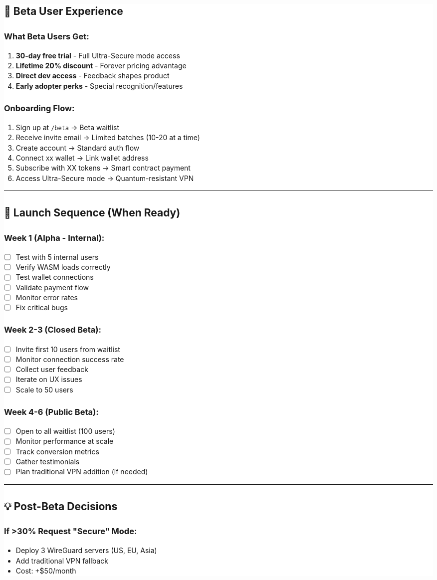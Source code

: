 ## 🎁 Beta User Experience

### What Beta Users Get:
1. **30-day free trial** - Full Ultra-Secure mode access
2. **Lifetime 20% discount** - Forever pricing advantage
3. **Direct dev access** - Feedback shapes product
4. **Early adopter perks** - Special recognition/features

### Onboarding Flow:
1. Sign up at `/beta` → Beta waitlist
2. Receive invite email → Limited batches (10-20 at a time)
3. Create account → Standard auth flow
4. Connect xx wallet → Link wallet address
5. Subscribe with XX tokens → Smart contract payment
6. Access Ultra-Secure mode → Quantum-resistant VPN

---

## 🚀 Launch Sequence (When Ready)

### Week 1 (Alpha - Internal):
- [ ] Test with 5 internal users
- [ ] Verify WASM loads correctly
- [ ] Test wallet connections
- [ ] Validate payment flow
- [ ] Monitor error rates
- [ ] Fix critical bugs

### Week 2-3 (Closed Beta):
- [ ] Invite first 10 users from waitlist
- [ ] Monitor connection success rate
- [ ] Collect user feedback
- [ ] Iterate on UX issues
- [ ] Scale to 50 users

### Week 4-6 (Public Beta):
- [ ] Open to all waitlist (100 users)
- [ ] Monitor performance at scale
- [ ] Track conversion metrics
- [ ] Gather testimonials
- [ ] Plan traditional VPN addition (if needed)

---

## 💡 Post-Beta Decisions

### If >30% Request "Secure" Mode:
- Deploy 3 WireGuard servers (US, EU, Asia)
- Add traditional VPN fallback
- Cost: +$50/month
